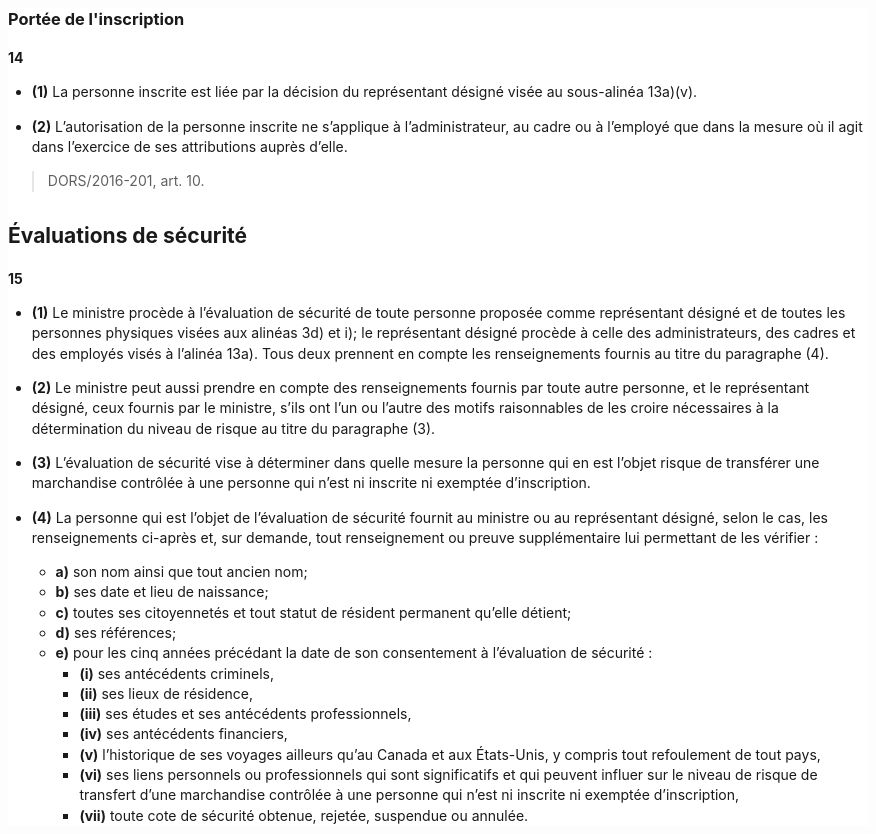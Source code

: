 



### Portée de l'inscription


**14** 

- **(1)** La personne inscrite est liée par la décision du représentant désigné visée au sous-alinéa 13a)(v).

- **(2)** L’autorisation de la personne inscrite ne s’applique à l’administrateur, au cadre ou à l’employé que dans la mesure où il agit dans l’exercice de ses attributions auprès d’elle.
> DORS/2016-201, art. 10.





## Évaluations de sécurité


**15** 

- **(1)** Le ministre procède à l’évaluation de sécurité de toute personne proposée comme représentant désigné et de toutes les personnes physiques visées aux alinéas 3d) et i); le représentant désigné procède à celle des administrateurs, des cadres et des employés visés à l’alinéa 13a). Tous deux prennent en compte les renseignements fournis au titre du paragraphe (4).

- **(2)** Le ministre peut aussi prendre en compte des renseignements fournis par toute autre personne, et le représentant désigné, ceux fournis par le ministre, s’ils ont l’un ou l’autre des motifs raisonnables de les croire nécessaires à la détermination du niveau de risque au titre du paragraphe (3).

- **(3)** L’évaluation de sécurité vise à déterminer dans quelle mesure la personne qui en est l’objet risque de transférer une marchandise contrôlée à une personne qui n’est ni inscrite ni exemptée d’inscription.

- **(4)** La personne qui est l’objet de l’évaluation de sécurité fournit au ministre ou au représentant désigné, selon le cas, les renseignements ci-après et, sur demande, tout renseignement ou preuve supplémentaire lui permettant de les vérifier :
	- **a)** son nom ainsi que tout ancien nom;
	- **b)** ses date et lieu de naissance;
	- **c)** toutes ses citoyennetés et tout statut de résident permanent qu’elle détient;
	- **d)** ses références;
	- **e)** pour les cinq années précédant la date de son consentement à l’évaluation de sécurité :
		- **(i)** ses antécédents criminels,
		- **(ii)** ses lieux de résidence,
		- **(iii)** ses études et ses antécédents professionnels,
		- **(iv)** ses antécédents financiers,
		- **(v)** l’historique de ses voyages ailleurs qu’au Canada et aux États-Unis, y compris tout refoulement de tout pays,
		- **(vi)** ses liens personnels ou professionnels qui sont significatifs et qui peuvent influer sur le niveau de risque de transfert d’une marchandise contrôlée à une personne qui n’est ni inscrite ni exemptée d’inscription,
		- **(vii)** toute cote de sécurité obtenue, rejetée, suspendue ou annulée.
